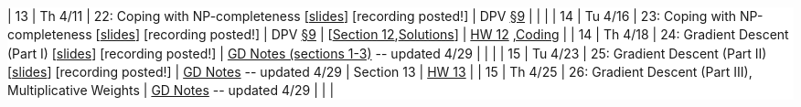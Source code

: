 | 13 | Th 4/11 | 22: Coping with NP-completeness [[slides](http://public2.yuantsy.com/Test/CS170/Week13/4.11/spring24lect22.pdf)] [recording posted!] | DPV [§9](http://public2.yuantsy.com/Test/CS170/Week13/4.11/chap9.pdf) | | |
| 14 | Tu 4/16 | 23: Coping with NP-completeness [[slides](http://public2.yuantsy.com/Test/CS170/Week14/4.16/spring2024-april16-lect.pdf)] [recording posted!] | DPV [§9](http://public2.yuantsy.com/Test/CS170/Week14/4.16/chap9.pdf) | [[Section 12](http://public2.yuantsy.com/Test/CS170/Week14/4.18/dis12.pdf),[Solutions](http://public2.yuantsy.com/Test/CS170/Week14/4.18/dis12-sol.pdf)] | [HW 12](http://public2.yuantsy.com/Test/CS170/Week14/4.18/hw12.pdf) ,[Coding](http://public2.yuantsy.com/Test/CS170/Week14/4.18/hw12-coding-instructions.pdf) |
| 14 | Th 4/18 | 24: Gradient Descent (Part I) [[slides](http://public2.yuantsy.com/Test/CS170/Week14/4.18/spring2024-left-april18.pdf)] [recording posted!] | [GD Notes (sections 1-3)](http://public2.yuantsy.com/Test/CS170/Week14/4.18/CS_170_Spring_2024___Gradient_Descent_Handout.pdf) -- updated 4/29 | | |
| 15 | Tu 4/23 | 25: Gradient Descent (Part II) [[slides](http://public2.yuantsy.com/Test/CS170/Week15/4.23/spring2024-lect-april23.pdf)] [recording posted!] | [GD Notes](http://public2.yuantsy.com/Test/CS170/Week15/4.23/CS_170_Spring_2024___Gradient_Descent_Handout%20%281%29.pdf) -- updated 4/29 | Section 13 | [HW 13](http://public2.yuantsy.com/Test/CS170/Week15/4.25/hw13.pdf) |
| 15 | Th 4/25 | 26: Gradient Descent (Part III), Multiplicative Weights | [GD Notes](http://public2.yuantsy.com/Test/CS170/Week15/4.25/CS_170_Spring_2024___Gradient_Descent_Handout.pdf) -- updated 4/29 | | |

</div>
